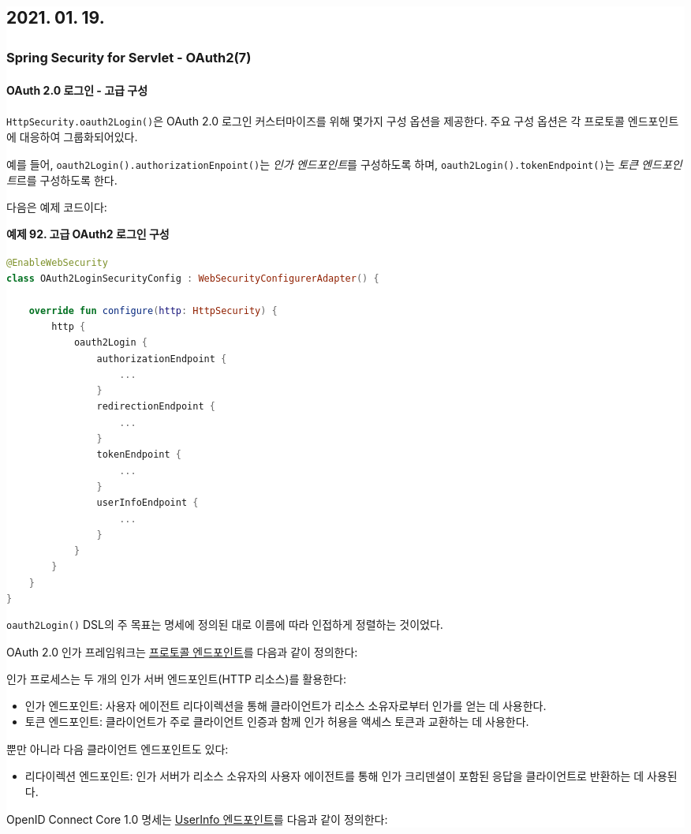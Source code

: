 ## 2021. 01. 19.

### Spring Security for Servlet - OAuth2(7)

#### OAuth 2.0 로그인 - 고급 구성

`HttpSecurity.oauth2Login()`은 OAuth 2.0 로그인 커스터마이즈를 위해 몇가지 구성 옵션을 제공한다. 주요 구성 옵션은 각 프로토콜 엔드포인트에 대응하여 그룹화되어있다.

예를 들어, `oauth2Login().authorizationEnpoint()`는 *인가 엔드포인트*를 구성하도록 하며, `oauth2Login().tokenEndpoint()`는 *토큰 엔드포인트*르를 구성하도록 한다.

다음은 예제 코드이다:

**예제 92. 고급 OAuth2 로그인 구성**

```kotlin
@EnableWebSecurity
class OAuth2LoginSecurityConfig : WebSecurityConfigurerAdapter() {

    override fun configure(http: HttpSecurity) {
        http {
            oauth2Login {
                authorizationEndpoint {
                    ...
                }
                redirectionEndpoint {
                    ...
                }
                tokenEndpoint {
                    ...
                }
                userInfoEndpoint {
                    ...
                }
            }
        }
    }
}
```

`oauth2Login()` DSL의 주 목표는 명세에 정의된 대로 이름에 따라 인접하게 정렬하는 것이었다.

OAuth 2.0 인가 프레임워크는 [프로토콜 엔드포인트][rfc6749-section3]를 다음과 같이 정의한다:

인가 프로세스는 두 개의 인가 서버 엔드포인트(HTTP 리소스)를 활용한다:

* 인가 엔드포인트: 사용자 에이전트 리다이렉션을 통해 클라이언트가 리소스 소유자로부터 인가를 얻는 데 사용한다.
* 토큰 엔드포인트: 클라이언트가 주로 클라이언트 인증과 함께 인가 허용을 액세스 토큰과 교환하는 데 사용한다.

뿐만 아니라 다음 클라이언트 엔드포인트도 있다:

* 리다이렉션 엔드포인트: 인가 서버가 리소스 소유자의 사용자 에이전트를 통해 인가 크리덴셜이 포함된 응답을 클라이언트로 반환하는 데 사용된다.

OpenID Connect Core 1.0 명세는 [UserInfo 엔드포인트][oidc1-core-userinfo]를 다음과 같이 정의한다:


[rfc6749-section3]: https://tools.ietf.org/html/rfc6749#section-3
[ns-security]: https://docs.spring.io/spring-security/site/docs/5.4.1/reference/html5/#nsa-oauth2-login
[oidc1-core-userinfo]: https://openid.net/specs/openid-connect-core-1_0.html#UserInfo
[oauth2-login-page]: https://docs.spring.io/spring-security/site/docs/5.4.1/reference/html5/#oauth2login-advanced-login-page
[redirection-endpoint]: https://docs.spring.io/spring-security/site/docs/5.4.1/reference/html5/#oauth2login-advanced-redirection-endpoint
[userinfo-endpoint]: https://docs.spring.io/spring-security/site/docs/5.4.1/reference/html5/#oauth2login-advanced-userinfo-endpoint
[mapping-user-authorities]: https://docs.spring.io/spring-security/site/docs/5.4.1/reference/html5/#oauth2login-advanced-map-authorities
[oauth2-userservice]: https://docs.spring.io/spring-security/site/docs/5.4.1/reference/html5/#oauth2login-advanced-oauth2-user-service
[oidc1-userservice]: https://docs.spring.io/spring-security/site/docs/5.4.1/reference/html5/#oauth2login-advanced-oidc-user-service
[using-granted-authorities-mapper]: https://docs.spring.io/spring-security/site/docs/5.4.1/reference/html5/#oauth2login-advanced-map-authorities-grantedauthoritiesmapper
[delegation-based-strategy-with-oauth2userservice]: https://docs.spring.io/spring-security/site/docs/5.4.1/reference/html5/#oauth2login-advanced-map-authorities-oauth2userservice
[oidc-id-token]: https://openid.net/specs/openid-connect-core-1_0.html#IDToken
[rfc7519]: https://tools.ietf.org/html/rfc7519
[rfc7515]: https://tools.ietf.org/html/rfc7515
[rp-logout]: https://openid.net/specs/openid-connect-session-1_0.html#RPLogout
[oidc1-discovery]: https://openid.net/specs/openid-connect-discovery-1_0.html
[oidc1-op-metadata]: https://openid.net/specs/openid-connect-session-1_0.html#OPMetadata